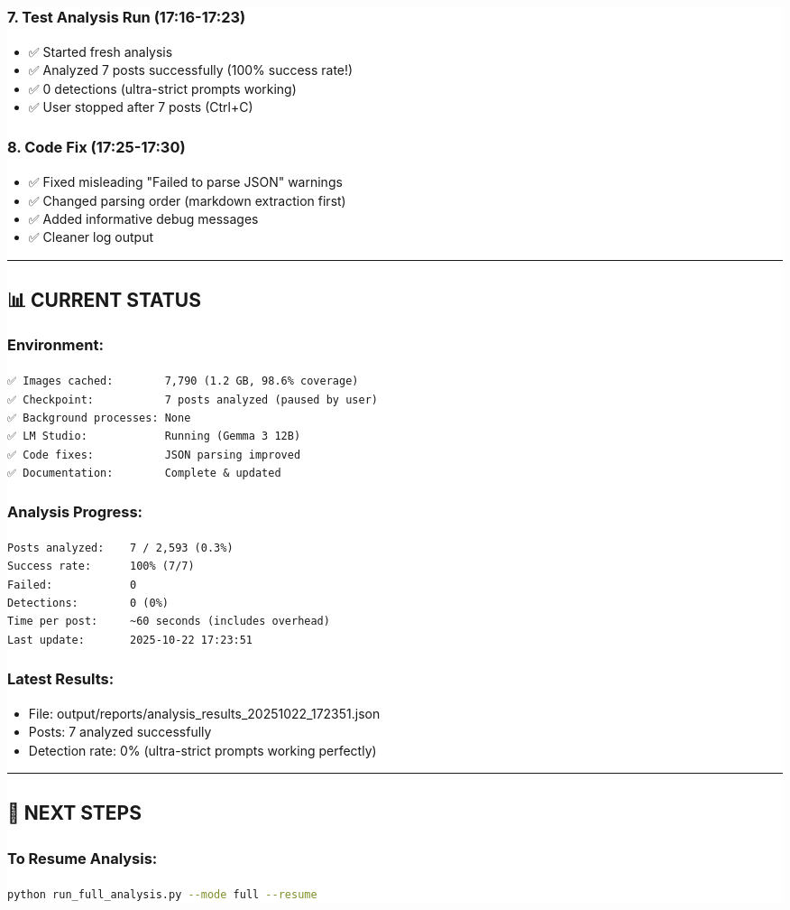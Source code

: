 ### 7. Test Analysis Run (17:16-17:23)
- ✅ Started fresh analysis
- ✅ Analyzed 7 posts successfully (100% success rate!)
- ✅ 0 detections (ultra-strict prompts working)
- ✅ User stopped after 7 posts (Ctrl+C)

### 8. Code Fix (17:25-17:30)
- ✅ Fixed misleading "Failed to parse JSON" warnings
- ✅ Changed parsing order (markdown extraction first)
- ✅ Added informative debug messages
- ✅ Cleaner log output

---

## 📊 CURRENT STATUS

### Environment:
```
✅ Images cached:        7,790 (1.2 GB, 98.6% coverage)
✅ Checkpoint:           7 posts analyzed (paused by user)
✅ Background processes: None
✅ LM Studio:            Running (Gemma 3 12B)
✅ Code fixes:           JSON parsing improved
✅ Documentation:        Complete & updated
```

### Analysis Progress:
```
Posts analyzed:    7 / 2,593 (0.3%)
Success rate:      100% (7/7)
Failed:            0
Detections:        0 (0%)
Time per post:     ~60 seconds (includes overhead)
Last update:       2025-10-22 17:23:51
```

### Latest Results:
- File: output/reports/analysis_results_20251022_172351.json
- Posts: 7 analyzed successfully
- Detection rate: 0% (ultra-strict prompts working perfectly)

---

## 🎯 NEXT STEPS

### To Resume Analysis:
```bash
python run_full_analysis.py --mode full --resume
```
